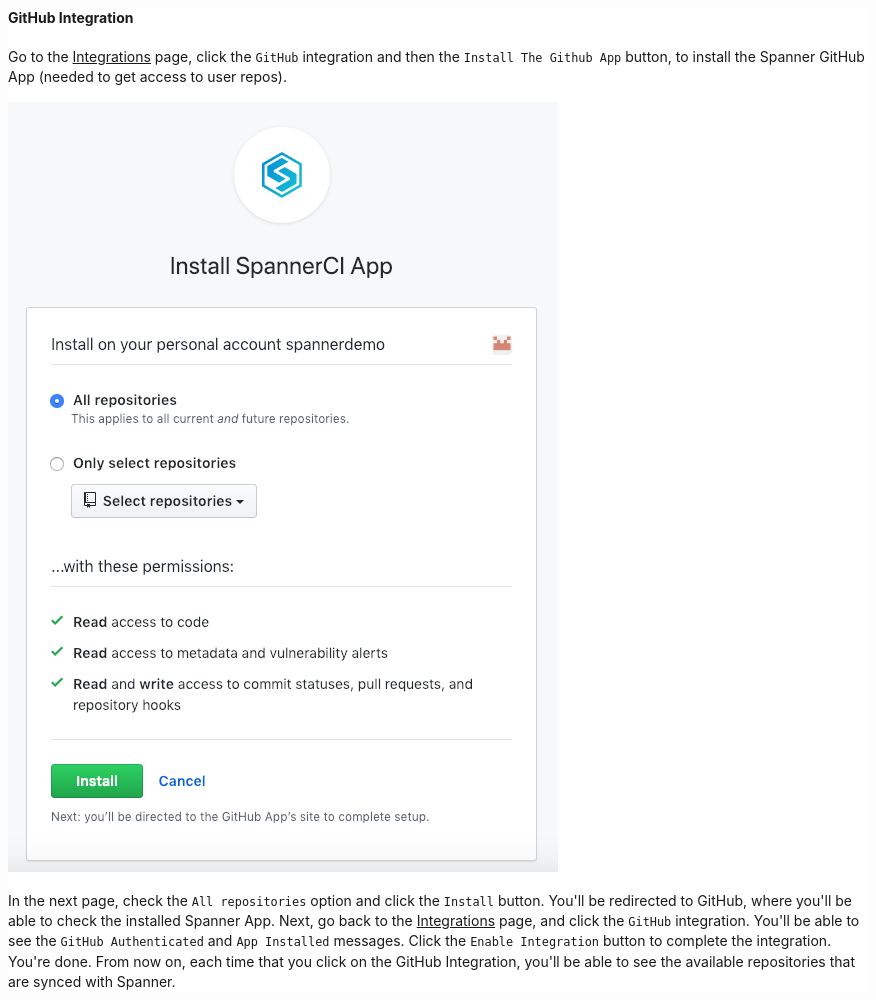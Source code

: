 #### GitHub Integration

Go to the [Integrations](http://console.spannerci.com/app/integrations) page, click the `GitHub` integration and then the `Install The Github App` button, to install the Spanner GitHub App (needed to get access to user repos).

![alt text](docs/images/0_2.png)

In the next page, check the `All repositories` option and click the `Install` button. You'll be redirected to GitHub, where you'll be able to check the installed Spanner App. Next, go back to the [Integrations](http://console.spannerci.com/app/integrations) page, and click the `GitHub` integration. You'll be able to see the `GitHub Authenticated` and `App Installed` messages. Click the `Enable Integration` button to complete the integration. You're done. From now on, each time that you click on the GitHub Integration, you'll be able to see the available repositories that are synced with Spanner.
